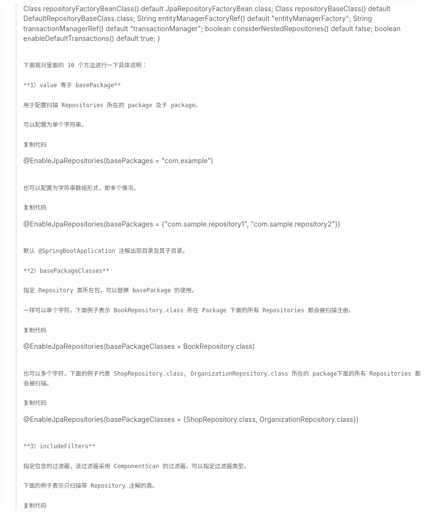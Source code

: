 >    Class<?> repositoryFactoryBeanClass() default JpaRepositoryFactoryBean.class;
>    Class<?> repositoryBaseClass() default DefaultRepositoryBaseClass.class;
>    String entityManagerFactoryRef() default "entityManagerFactory";
>    String transactionManagerRef() default "transactionManager";
>    boolean considerNestedRepositories() default false;
>    boolean enableDefaultTransactions() default true;
> }
> ```
>
> 下面我对里面的 10 个方法进行一下具体说明：
>
> **1）value 等于 basePackage**
>
> 用于配置扫描 Repositories 所在的 package 及子 package。
>
> 可以配置为单个字符串。
>
> 复制代码
>
> ```
> @EnableJpaRepositories(basePackages = "com.example")
> ```
>
> 也可以配置为字符串数组形式，即多个情况。
>
> 复制代码
>
> ```
> @EnableJpaRepositories(basePackages = {"com.sample.repository1", 	"com.sample.repository2"})
> ```
>
> 默认 @SpringBootApplication 注解出现目录及其子目录。
>
> **2）basePackageClasses**
>
> 指定 Repository 类所在包，可以替换 basePackage 的使用。
>
> 一样可以单个字符，下面例子表示 BookRepository.class 所在 Package 下面的所有 Repositories 都会被扫描注册。
>
> 复制代码
>
> ```
> @EnableJpaRepositories(basePackageClasses = BookRepository.class)
> ```
>
> 也可以多个字符，下面的例子代表 ShopRepository.class, OrganizationRepository.class 所在的 package下面的所有 Repositories 都会被扫描。
>
> 复制代码
>
> ```
> @EnableJpaRepositories(basePackageClasses = {ShopRepository.class, OrganizationRepository.class})
> ```
>
> **3）includeFilters**
>
> 指定包含的过滤器，该过滤器采用 ComponentScan 的过滤器，可以指定过滤器类型。
>
> 下面的例子表示只扫描带 Repository 注解的类。
>
> 复制代码
>
> ```